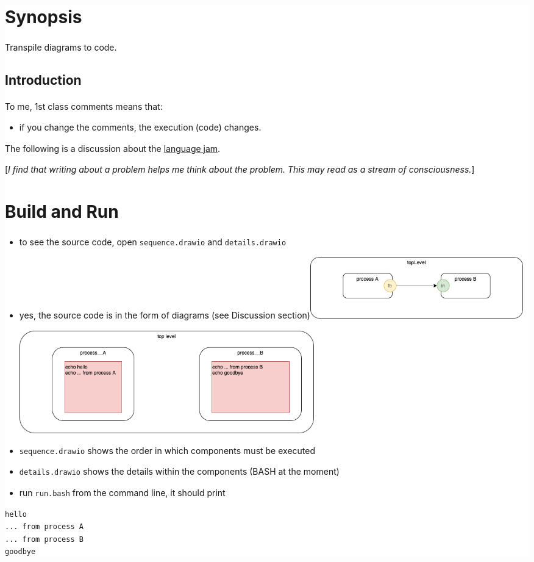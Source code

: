 # Synopsis

Transpile diagrams to code.

## Introduction

To me, 1st class comments means that:

- if you change the comments, the execution (code) changes.

The following is a discussion about the [language jam](https://github.com/langjam/langjam).

[_I find that writing about a problem helps me think about the problem. This may read as a stream of consciousness._]

# Build and Run
- to see the source code, open `sequence.drawio` and `details.drawio`

- yes, the source code is in the form of diagrams (see Discussion section)<img src="https://github.com/guitarvydas/jam0001/blob/guitarvydas/guitarvydas/sequence.png?raw=true" alt="sequence.png" style="zoom:67%;" />

  

  <img src="https://github.com/guitarvydas/jam0001/blob/guitarvydas/guitarvydas/details.png?raw=true" alt="details.png" style="zoom:67%;" />

- `sequence.drawio` shows the order in which components must be executed

- `details.drawio` shows the details within the components (BASH at the moment)

- run `run.bash` from the command line, it should print 
```
hello
... from process A
... from process B
goodbye
```


[^scn]: SCN means Solution Centric Notation.
[^1]: I've tried only some of these choices.
[^DI]:  DI means Design Intent. Sometimes DI is labelled as Software Architecture.
[^fact]: A fact is a simple triple: { relation, subject, object }, written in PROLOG as `relation(subject,object)`.  Triples can be easily represent as s-exprs in Lisp and as user-defined data structures in many GPLs.  Note that interesting data structures can be devolved into triples, where _pointers_ are represented as explicit triples.